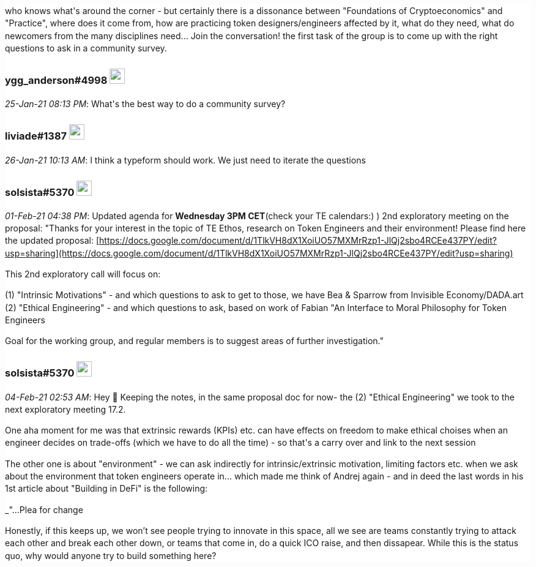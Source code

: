 who knows what's around the corner - but certainly there is a dissonance between "Foundations of Cryptoeconomics" and  "Practice", where does it come from, how are practicing token designers/engineers affected by it, what do they need, what do newcomers from the many disciplines need... Join the conversation! the first task of the group is to come up with the right questions to ask in a community survey.


### ygg_anderson#4998  <img src="https://cdn.discordapp.com/avatars/659828514924658688/dd3da91acbb1b0a8f23b7547a0556653.png" width="25" height="25" />

_25-Jan-21 08:13 PM_:	What's the best way to do a community survey?

<h3>liviade#1387  <img src="https://cdn.discordapp.com/avatars/480023322080444427/5749f33d32f3d2bf7084c18540ead477.png"  width="25" height="25" /></h3>

_26-Jan-21 10:13 AM_:	I think a typeform should work. We just need to iterate the questions

### solsista#5370  <img src="https://cdn.discordapp.com/avatars/466370740468318208/8e1527bd1816443128bb26787073be8b.png" width="25" height="25" />

_01-Feb-21 04:38 PM_:	Updated agenda for **Wednesday 3PM CET**(check your TE calendars:) ) 2nd exploratory meeting on the proposal: "Thanks for your interest in the topic of TE Ethos, research on Token Engineers and their environment! Please find here the updated proposal: [https://docs.google.com/document/d/1TlkVH8dX1XoiUO57MXMrRzp1-JlQj2sbo4RCEe437PY/edit?usp=sharing](https://docs.google.com/document/d/1TlkVH8dX1XoiUO57MXMrRzp1-JlQj2sbo4RCEe437PY/edit?usp=sharing) 

This 2nd exploratory call will focus on:
 
(1) "Intrinsic Motivations" - and which questions to ask to get to those, we have Bea &amp; Sparrow from Invisible Economy/DADA.art 
(2) "Ethical Engineering" - and which questions to ask, based on work of Fabian "An Interface to Moral Philosophy for Token Engineers

Goal for the working group, and regular members is to suggest areas of further investigation."

### solsista#5370  <img src="https://cdn.discordapp.com/avatars/466370740468318208/8e1527bd1816443128bb26787073be8b.png" width="25" height="25" />

_04-Feb-21 02:53 AM_:	Hey 🙂
Keeping the notes, in the same proposal doc for now- the (2) "Ethical Engineering" we took to the next exploratory meeting 17.2.

One aha moment for me was that extrinsic rewards (KPIs) etc. can have effects on freedom to make ethical choises when an engineer decides on trade-offs (which we have to do all the time) - so that's a carry over and link to the next session

The other one is about "environment" - we can ask indirectly for intrinsic/extrinsic motivation, limiting factors etc. when we ask about the environment that token engineers operate in... which made me think of Andrej again - and in deed the last words in his 1st article about "Building in DeFi" is the following:

_"...Plea for change

Honestly, if this keeps up, we won’t see people trying to innovate in this space, all we see are teams constantly trying to attack each other and break each other down, or teams that come in, do a quick ICO raise, and then dissapear. While this is the status quo, why would anyone try to build something here?
